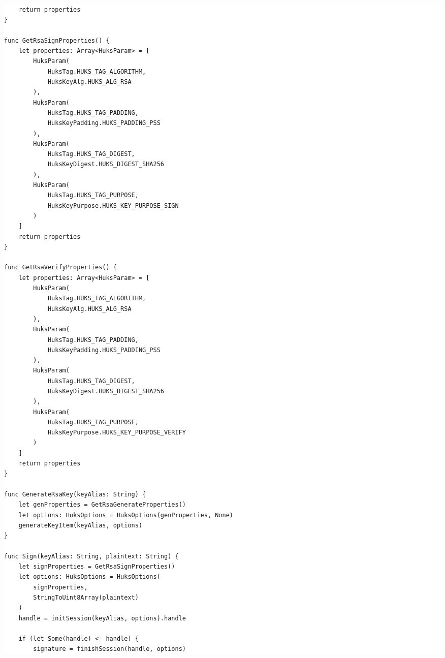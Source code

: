 ```cangjie
    return properties
}

func GetRsaSignProperties() {
    let properties: Array<HuksParam> = [
        HuksParam(
            HuksTag.HUKS_TAG_ALGORITHM,
            HuksKeyAlg.HUKS_ALG_RSA
        ),
        HuksParam(
            HuksTag.HUKS_TAG_PADDING,
            HuksKeyPadding.HUKS_PADDING_PSS
        ),
        HuksParam(
            HuksTag.HUKS_TAG_DIGEST,
            HuksKeyDigest.HUKS_DIGEST_SHA256
        ),
        HuksParam(
            HuksTag.HUKS_TAG_PURPOSE,
            HuksKeyPurpose.HUKS_KEY_PURPOSE_SIGN
        )
    ]
    return properties
}

func GetRsaVerifyProperties() {
    let properties: Array<HuksParam> = [
        HuksParam(
            HuksTag.HUKS_TAG_ALGORITHM,
            HuksKeyAlg.HUKS_ALG_RSA
        ),
        HuksParam(
            HuksTag.HUKS_TAG_PADDING,
            HuksKeyPadding.HUKS_PADDING_PSS
        ),
        HuksParam(
            HuksTag.HUKS_TAG_DIGEST,
            HuksKeyDigest.HUKS_DIGEST_SHA256
        ),
        HuksParam(
            HuksTag.HUKS_TAG_PURPOSE,
            HuksKeyPurpose.HUKS_KEY_PURPOSE_VERIFY
        )
    ]
    return properties
}

func GenerateRsaKey(keyAlias: String) {
    let genProperties = GetRsaGenerateProperties()
    let options: HuksOptions = HuksOptions(genProperties, None)
    generateKeyItem(keyAlias, options)
}

func Sign(keyAlias: String, plaintext: String) {
    let signProperties = GetRsaSignProperties()
    let options: HuksOptions = HuksOptions(
        signProperties,
        StringToUint8Array(plaintext)
    )
    handle = initSession(keyAlias, options).handle

    if (let Some(handle) <- handle) {
        signature = finishSession(handle, options)
```